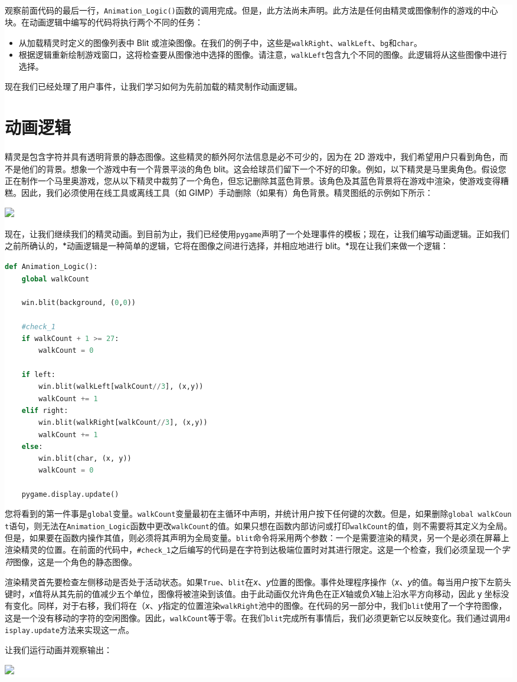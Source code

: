 观察前面代码的最后一行，`Animation_Logic()`函数的调用完成。但是，此方法尚未声明。此方法是任何由精灵或图像制作的游戏的中心块。在动画逻辑中编写的代码将执行两个不同的任务：

*   从加载精灵时定义的图像列表中 Blit 或渲染图像。在我们的例子中，这些是`walkRight`、`walkLeft`、`bg`和`char`。
*   根据逻辑重新绘制游戏窗口，这将检查要从图像池中选择的图像。请注意，`walkLeft`包含九个不同的图像。此逻辑将从这些图像中进行选择。

现在我们已经处理了用户事件，让我们学习如何为先前加载的精灵制作动画逻辑。

# 动画逻辑

精灵是包含字符并具有透明背景的静态图像。这些精灵的额外阿尔法信息是必不可少的，因为在 2D 游戏中，我们希望用户只看到角色，而不是他们的背景。想象一个游戏中有一个背景平淡的角色 blit。这会给球员们留下一个不好的印象。例如，以下精灵是马里奥角色。假设您正在制作一个马里奥游戏，您从以下精灵中裁剪了一个角色，但忘记删除其蓝色背景。该角色及其蓝色背景将在游戏中渲染，使游戏变得糟糕。因此，我们必须使用在线工具或离线工具（如 GIMP）手动删除（如果有）角色背景。精灵图纸的示例如下所示：

![](Images/3e5970c4-966c-4bd4-92fa-1e9e2452d573.png)

现在，让我们继续我们的精灵动画。到目前为止，我们已经使用`pygame`声明了一个处理事件的模板；现在，让我们编写动画逻辑。正如我们之前所确认的，*动画逻辑是一种简单的逻辑，它将在图像之间进行选择，并相应地进行 blit。*现在让我们来做一个逻辑：

```py
def Animation_Logic():
    global walkCount

    win.blit(background, (0,0))  

    #check_1
    if walkCount + 1 >= 27:
        walkCount = 0

    if left:  
        win.blit(walkLeft[walkCount//3], (x,y))
        walkCount += 1                          
    elif right:
        win.blit(walkRight[walkCount//3], (x,y))
        walkCount += 1
    else:
        win.blit(char, (x, y))
        walkCount = 0

    pygame.display.update()
```

您将看到的第一件事是`global`变量。`walkCount`变量最初在主循环中声明，并统计用户按下任何键的次数。但是，如果删除`global walkCount`语句，则无法在`Animation_Logic`函数中更改`walkCount`的值。如果只想在函数内部访问或打印`walkCount`的值，则不需要将其定义为全局。但是，如果要在函数内操作其值，则必须将其声明为全局变量。`blit`命令将采用两个参数：一个是需要渲染的精灵，另一个是必须在屏幕上渲染精灵的位置。在前面的代码中，`#check_1`之后编写的代码是在字符到达极端位置时对其进行限定。这是一个检查，我们必须呈现一个*字符*图像，这是一个角色的静态图像。

渲染精灵首先要检查左侧移动是否处于活动状态。如果`True`、`blit`在*x*、*y*位置的图像。事件处理程序操作（*x*、*y*的值。每当用户按下左箭头键时，*x*值将从其先前的值减少五个单位，图像将被渲染到该值。由于此动画仅允许角色在正*X*轴或负*X*轴上沿水平方向移动，因此 y 坐标没有变化。同样，对于右移，我们将在（*x*、*y*指定的位置渲染`walkRight`池中的图像。在代码的另一部分中，我们`blit`使用了一个字符图像，这是一个没有移动的字符的空闲图像。因此，`walkCount`等于零。在我们`blit`完成所有事情后，我们必须更新它以反映变化。我们通过调用`display.update`方法来实现这一点。

让我们运行动画并观察输出：

![](Images/d090b846-6b24-4c12-9ce4-197a81fc49fa.png)
